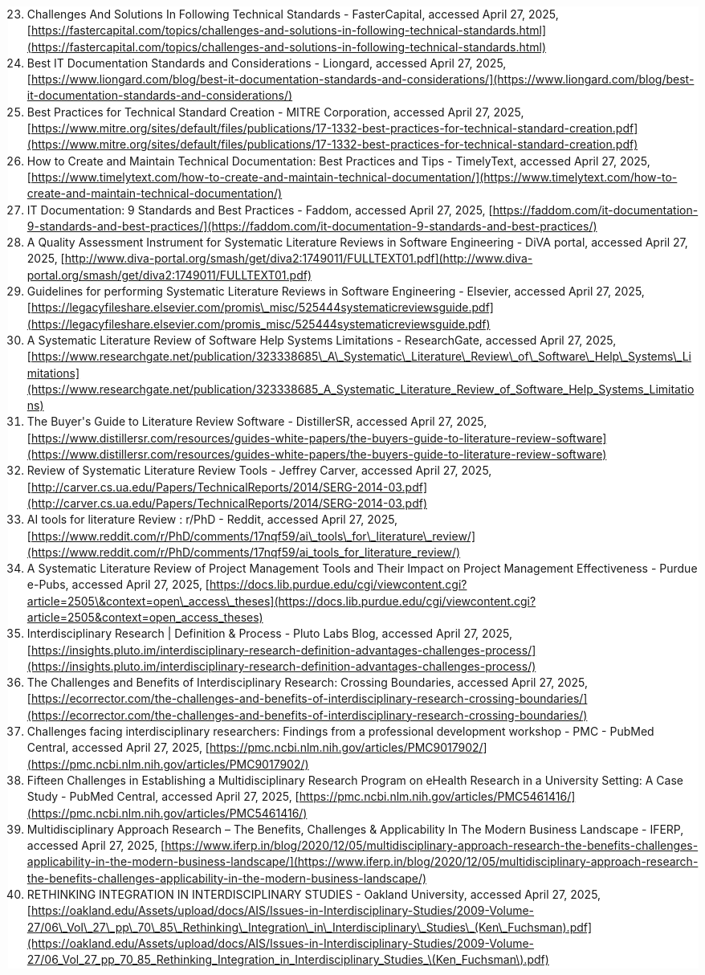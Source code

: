 23. Challenges And Solutions In Following Technical Standards \- FasterCapital, accessed April 27, 2025, [https://fastercapital.com/topics/challenges-and-solutions-in-following-technical-standards.html](https://fastercapital.com/topics/challenges-and-solutions-in-following-technical-standards.html)  
24. Best IT Documentation Standards and Considerations \- Liongard, accessed April 27, 2025, [https://www.liongard.com/blog/best-it-documentation-standards-and-considerations/](https://www.liongard.com/blog/best-it-documentation-standards-and-considerations/)  
25. Best Practices for Technical Standard Creation \- MITRE Corporation, accessed April 27, 2025, [https://www.mitre.org/sites/default/files/publications/17-1332-best-practices-for-technical-standard-creation.pdf](https://www.mitre.org/sites/default/files/publications/17-1332-best-practices-for-technical-standard-creation.pdf)  
26. How to Create and Maintain Technical Documentation: Best Practices and Tips \- TimelyText, accessed April 27, 2025, [https://www.timelytext.com/how-to-create-and-maintain-technical-documentation/](https://www.timelytext.com/how-to-create-and-maintain-technical-documentation/)  
27. IT Documentation: 9 Standards and Best Practices \- Faddom, accessed April 27, 2025, [https://faddom.com/it-documentation-9-standards-and-best-practices/](https://faddom.com/it-documentation-9-standards-and-best-practices/)  
28. A Quality Assessment Instrument for Systematic Literature Reviews in Software Engineering \- DiVA portal, accessed April 27, 2025, [http://www.diva-portal.org/smash/get/diva2:1749011/FULLTEXT01.pdf](http://www.diva-portal.org/smash/get/diva2:1749011/FULLTEXT01.pdf)  
29. Guidelines for performing Systematic Literature Reviews in Software Engineering \- Elsevier, accessed April 27, 2025, [https://legacyfileshare.elsevier.com/promis\_misc/525444systematicreviewsguide.pdf](https://legacyfileshare.elsevier.com/promis_misc/525444systematicreviewsguide.pdf)  
30. A Systematic Literature Review of Software Help Systems Limitations \- ResearchGate, accessed April 27, 2025, [https://www.researchgate.net/publication/323338685\_A\_Systematic\_Literature\_Review\_of\_Software\_Help\_Systems\_Limitations](https://www.researchgate.net/publication/323338685_A_Systematic_Literature_Review_of_Software_Help_Systems_Limitations)  
31. The Buyer's Guide to Literature Review Software \- DistillerSR, accessed April 27, 2025, [https://www.distillersr.com/resources/guides-white-papers/the-buyers-guide-to-literature-review-software](https://www.distillersr.com/resources/guides-white-papers/the-buyers-guide-to-literature-review-software)  
32. Review of Systematic Literature Review Tools \- Jeffrey Carver, accessed April 27, 2025, [http://carver.cs.ua.edu/Papers/TechnicalReports/2014/SERG-2014-03.pdf](http://carver.cs.ua.edu/Papers/TechnicalReports/2014/SERG-2014-03.pdf)  
33. AI tools for literature Review : r/PhD \- Reddit, accessed April 27, 2025, [https://www.reddit.com/r/PhD/comments/17nqf59/ai\_tools\_for\_literature\_review/](https://www.reddit.com/r/PhD/comments/17nqf59/ai_tools_for_literature_review/)  
34. A Systematic Literature Review of Project Management Tools and Their Impact on Project Management Effectiveness \- Purdue e-Pubs, accessed April 27, 2025, [https://docs.lib.purdue.edu/cgi/viewcontent.cgi?article=2505\&context=open\_access\_theses](https://docs.lib.purdue.edu/cgi/viewcontent.cgi?article=2505&context=open_access_theses)  
35. Interdisciplinary Research | Definition & Process \- Pluto Labs Blog, accessed April 27, 2025, [https://insights.pluto.im/interdisciplinary-research-definition-advantages-challenges-process/](https://insights.pluto.im/interdisciplinary-research-definition-advantages-challenges-process/)  
36. The Challenges and Benefits of Interdisciplinary Research: Crossing Boundaries, accessed April 27, 2025, [https://ecorrector.com/the-challenges-and-benefits-of-interdisciplinary-research-crossing-boundaries/](https://ecorrector.com/the-challenges-and-benefits-of-interdisciplinary-research-crossing-boundaries/)  
37. Challenges facing interdisciplinary researchers: Findings from a professional development workshop \- PMC \- PubMed Central, accessed April 27, 2025, [https://pmc.ncbi.nlm.nih.gov/articles/PMC9017902/](https://pmc.ncbi.nlm.nih.gov/articles/PMC9017902/)  
38. Fifteen Challenges in Establishing a Multidisciplinary Research Program on eHealth Research in a University Setting: A Case Study \- PubMed Central, accessed April 27, 2025, [https://pmc.ncbi.nlm.nih.gov/articles/PMC5461416/](https://pmc.ncbi.nlm.nih.gov/articles/PMC5461416/)  
39. Multidisciplinary Approach Research – The Benefits, Challenges & Applicability In The Modern Business Landscape \- IFERP, accessed April 27, 2025, [https://www.iferp.in/blog/2020/12/05/multidisciplinary-approach-research-the-benefits-challenges-applicability-in-the-modern-business-landscape/](https://www.iferp.in/blog/2020/12/05/multidisciplinary-approach-research-the-benefits-challenges-applicability-in-the-modern-business-landscape/)  
40. RETHINKING INTEGRATION IN INTERDISCIPLINARY STUDIES \- Oakland University, accessed April 27, 2025, [https://oakland.edu/Assets/upload/docs/AIS/Issues-in-Interdisciplinary-Studies/2009-Volume-27/06\_Vol\_27\_pp\_70\_85\_Rethinking\_Integration\_in\_Interdisciplinary\_Studies\_(Ken\_Fuchsman).pdf](https://oakland.edu/Assets/upload/docs/AIS/Issues-in-Interdisciplinary-Studies/2009-Volume-27/06_Vol_27_pp_70_85_Rethinking_Integration_in_Interdisciplinary_Studies_\(Ken_Fuchsman\).pdf)  